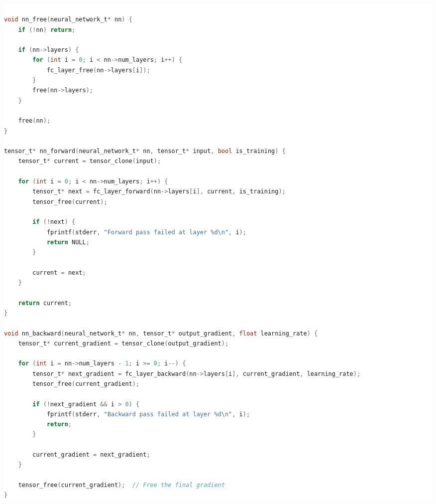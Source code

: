 ```c

void nn_free(neural_network_t* nn) {
    if (!nn) return;
    
    if (nn->layers) {
        for (int i = 0; i < nn->num_layers; i++) {
            fc_layer_free(nn->layers[i]);
        }
        free(nn->layers);
    }
    
    free(nn);
}

tensor_t* nn_forward(neural_network_t* nn, tensor_t* input, bool is_training) {
    tensor_t* current = tensor_clone(input);
    
    for (int i = 0; i < nn->num_layers; i++) {
        tensor_t* next = fc_layer_forward(nn->layers[i], current, is_training);
        tensor_free(current);
        
        if (!next) {
            fprintf(stderr, "Forward pass failed at layer %d\n", i);
            return NULL;
        }
        
        current = next;
    }
    
    return current;
}

void nn_backward(neural_network_t* nn, tensor_t* output_gradient, float learning_rate) {
    tensor_t* current_gradient = tensor_clone(output_gradient);
    
    for (int i = nn->num_layers - 1; i >= 0; i--) {
        tensor_t* next_gradient = fc_layer_backward(nn->layers[i], current_gradient, learning_rate);
        tensor_free(current_gradient);
        
        if (!next_gradient && i > 0) {
            fprintf(stderr, "Backward pass failed at layer %d\n", i);
            return;
        }
        
        current_gradient = next_gradient;
    }
    
    tensor_free(current_gradient);  // Free the final gradient
}
```
